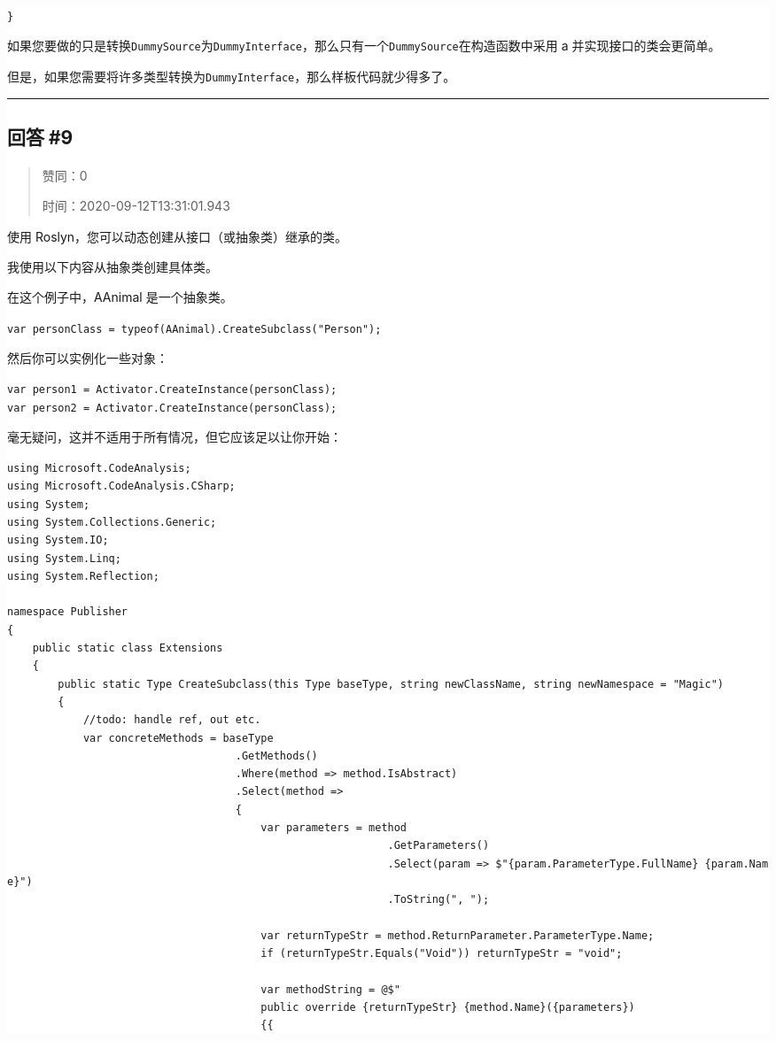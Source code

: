 ```
} 
```

如果您要做的只是转换`DummySource`为`DummyInterface`，那么只有一个`DummySource`在构造函数中采用 a 并实现接口的类会更简单。

但是，如果您需要将许多类型转换为`DummyInterface`，那么样板代码就少得多了。

* * *

## 回答 #9

> 赞同：0
> 
> 时间：2020-09-12T13:31:01.943

使用 Roslyn，您可以动态创建从接口（或抽象类）继承的类。

我使用以下内容从抽象类创建具体类。

在这个例子中，AAnimal 是一个抽象类。

```
var personClass = typeof(AAnimal).CreateSubclass("Person"); 
```

然后你可以实例化一些对象：

```
var person1 = Activator.CreateInstance(personClass);
var person2 = Activator.CreateInstance(personClass); 
```

毫无疑问，这并不适用于所有情况，但它应该足以让你开始：

```
using Microsoft.CodeAnalysis;
using Microsoft.CodeAnalysis.CSharp;
using System;
using System.Collections.Generic;
using System.IO;
using System.Linq;
using System.Reflection;

namespace Publisher
{
    public static class Extensions
    {
        public static Type CreateSubclass(this Type baseType, string newClassName, string newNamespace = "Magic")
        {
            //todo: handle ref, out etc.
            var concreteMethods = baseType
                                    .GetMethods()
                                    .Where(method => method.IsAbstract)
                                    .Select(method =>
                                    {
                                        var parameters = method
                                                            .GetParameters()
                                                            .Select(param => $"{param.ParameterType.FullName} {param.Name}")
                                                            .ToString(", ");

                                        var returnTypeStr = method.ReturnParameter.ParameterType.Name;
                                        if (returnTypeStr.Equals("Void")) returnTypeStr = "void";

                                        var methodString = @$"
                                        public override {returnTypeStr} {method.Name}({parameters})
                                        {{
```